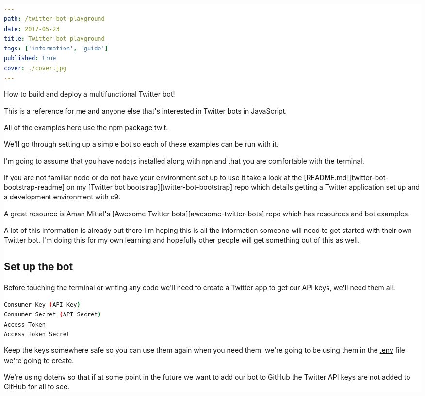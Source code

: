 ```yaml
---
path: /twitter-bot-playground
date: 2017-05-23
title: Twitter bot playground
tags: ['information', 'guide']
published: true
cover: ./cover.jpg
---
```


How to build and deploy a multifunctional Twitter bot!

This is a reference for me and anyone else that's interested in
Twitter bots in JavaScript.

All of the examples here use the [npm][npm] package [twit][twit].

We'll go through setting up a simple bot so each of these examples can
be run with it.

I'm going to assume that you have `nodejs` installed along with `npm`
and that you are comfortable with the terminal.

If you are not familiar node or do not have your environment set up to
use it take a look at the [README.md][twitter-bot-bootstrap-readme] on
my [Twitter bot bootstrap][twitter-bot-bootstrap] repo which details
getting a Twitter application set up and a development environment
with c9.

A great resource is [Aman Mittal's][aman-github-profile] [Awesome
Twitter bots][awesome-twitter-bots] repo which has resources and bot
examples.

A lot of this information is already out there I'm hoping this is all
the information someone will need to get started with their own
Twitter bot. I'm doing this for my own learning and hopefully other
people will get something out of this as well.

## Set up the bot

Before touching the terminal or writing any code we'll need to create
a [Twitter app][twitter-app] to get our API keys, we'll need them all:

```bash
Consumer Key (API Key)
Consumer Secret (API Secret)
Access Token
Access Token Secret
```

Keep the keys somewhere safe so you can use them again when you need
them, we're going to be using them in the [.env][dotenv] file we're
going to create.

We're using [dotenv][dotenv] so that if at some point in the future we
want to add our bot to GitHub the Twitter API keys are not added to
GitHub for all to see.


[license-url]: http://opensource.org/licenses/MIT
[npm]: https://www.npmjs.com/
[twit]: https://www.npmjs.com/package/twit
[aman-github-profile]: https://github.com/amandeepmittal
[twitter-app]: https://apps.twitter.com/app/new
[dotenv]: https://www.npmjs.com/package/dotenv
[scottbot]: https://twitter.com/DroidScott
[scotttwit]: https://twitter.com/spences10
[hannah-davis]: https://egghead.io/instructors/hannah-davis
[nasa-iotd]: https://www.nasa.gov/multimedia/imagegallery/iotd.html
[api-apply]: https://api.nasa.gov/index.html#apply-for-an-api-key
[rita-npm]: https://www.npmjs.com/package/rita
[tweet-archive]: https://support.twitter.com/articles/20170160
[npm-tabletop]: https://www.npmjs.com/package/tabletop
[google-sheets]: sheets.google.com
[zeit-login]: https://zeit.co/login
[now]: https://zeit.co/now
[tim]: https://github.com/timneutkens
